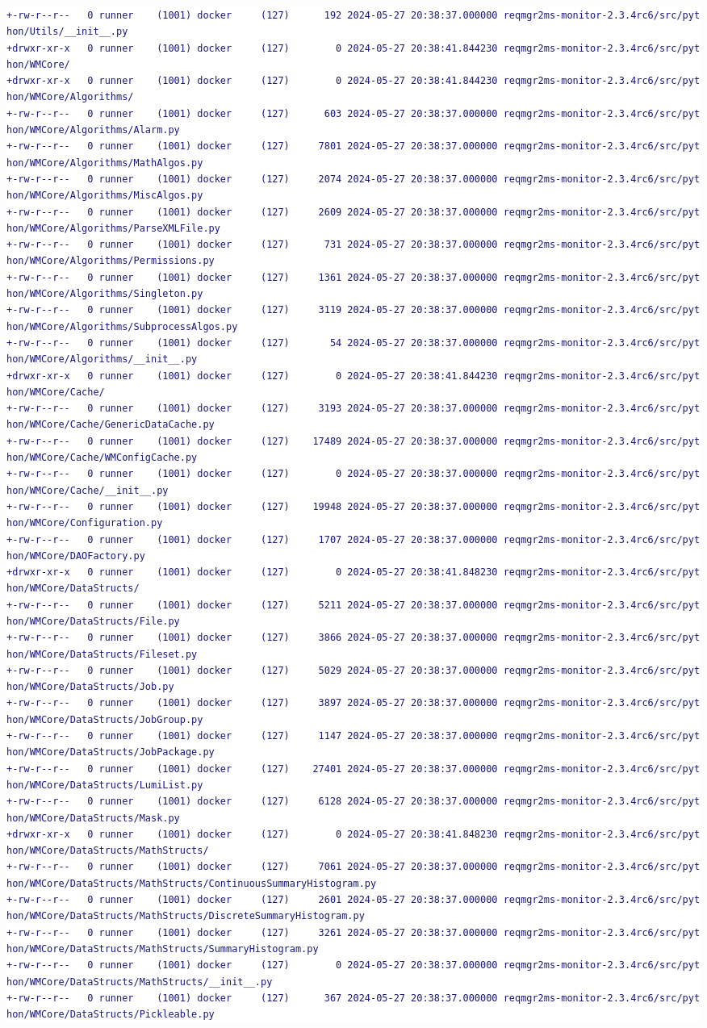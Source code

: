 ```diff
+-rw-r--r--   0 runner    (1001) docker     (127)      192 2024-05-27 20:38:37.000000 reqmgr2ms-monitor-2.3.4rc6/src/python/Utils/__init__.py
+drwxr-xr-x   0 runner    (1001) docker     (127)        0 2024-05-27 20:38:41.844230 reqmgr2ms-monitor-2.3.4rc6/src/python/WMCore/
+drwxr-xr-x   0 runner    (1001) docker     (127)        0 2024-05-27 20:38:41.844230 reqmgr2ms-monitor-2.3.4rc6/src/python/WMCore/Algorithms/
+-rw-r--r--   0 runner    (1001) docker     (127)      603 2024-05-27 20:38:37.000000 reqmgr2ms-monitor-2.3.4rc6/src/python/WMCore/Algorithms/Alarm.py
+-rw-r--r--   0 runner    (1001) docker     (127)     7801 2024-05-27 20:38:37.000000 reqmgr2ms-monitor-2.3.4rc6/src/python/WMCore/Algorithms/MathAlgos.py
+-rw-r--r--   0 runner    (1001) docker     (127)     2074 2024-05-27 20:38:37.000000 reqmgr2ms-monitor-2.3.4rc6/src/python/WMCore/Algorithms/MiscAlgos.py
+-rw-r--r--   0 runner    (1001) docker     (127)     2609 2024-05-27 20:38:37.000000 reqmgr2ms-monitor-2.3.4rc6/src/python/WMCore/Algorithms/ParseXMLFile.py
+-rw-r--r--   0 runner    (1001) docker     (127)      731 2024-05-27 20:38:37.000000 reqmgr2ms-monitor-2.3.4rc6/src/python/WMCore/Algorithms/Permissions.py
+-rw-r--r--   0 runner    (1001) docker     (127)     1361 2024-05-27 20:38:37.000000 reqmgr2ms-monitor-2.3.4rc6/src/python/WMCore/Algorithms/Singleton.py
+-rw-r--r--   0 runner    (1001) docker     (127)     3119 2024-05-27 20:38:37.000000 reqmgr2ms-monitor-2.3.4rc6/src/python/WMCore/Algorithms/SubprocessAlgos.py
+-rw-r--r--   0 runner    (1001) docker     (127)       54 2024-05-27 20:38:37.000000 reqmgr2ms-monitor-2.3.4rc6/src/python/WMCore/Algorithms/__init__.py
+drwxr-xr-x   0 runner    (1001) docker     (127)        0 2024-05-27 20:38:41.844230 reqmgr2ms-monitor-2.3.4rc6/src/python/WMCore/Cache/
+-rw-r--r--   0 runner    (1001) docker     (127)     3193 2024-05-27 20:38:37.000000 reqmgr2ms-monitor-2.3.4rc6/src/python/WMCore/Cache/GenericDataCache.py
+-rw-r--r--   0 runner    (1001) docker     (127)    17489 2024-05-27 20:38:37.000000 reqmgr2ms-monitor-2.3.4rc6/src/python/WMCore/Cache/WMConfigCache.py
+-rw-r--r--   0 runner    (1001) docker     (127)        0 2024-05-27 20:38:37.000000 reqmgr2ms-monitor-2.3.4rc6/src/python/WMCore/Cache/__init__.py
+-rw-r--r--   0 runner    (1001) docker     (127)    19948 2024-05-27 20:38:37.000000 reqmgr2ms-monitor-2.3.4rc6/src/python/WMCore/Configuration.py
+-rw-r--r--   0 runner    (1001) docker     (127)     1707 2024-05-27 20:38:37.000000 reqmgr2ms-monitor-2.3.4rc6/src/python/WMCore/DAOFactory.py
+drwxr-xr-x   0 runner    (1001) docker     (127)        0 2024-05-27 20:38:41.848230 reqmgr2ms-monitor-2.3.4rc6/src/python/WMCore/DataStructs/
+-rw-r--r--   0 runner    (1001) docker     (127)     5211 2024-05-27 20:38:37.000000 reqmgr2ms-monitor-2.3.4rc6/src/python/WMCore/DataStructs/File.py
+-rw-r--r--   0 runner    (1001) docker     (127)     3866 2024-05-27 20:38:37.000000 reqmgr2ms-monitor-2.3.4rc6/src/python/WMCore/DataStructs/Fileset.py
+-rw-r--r--   0 runner    (1001) docker     (127)     5029 2024-05-27 20:38:37.000000 reqmgr2ms-monitor-2.3.4rc6/src/python/WMCore/DataStructs/Job.py
+-rw-r--r--   0 runner    (1001) docker     (127)     3897 2024-05-27 20:38:37.000000 reqmgr2ms-monitor-2.3.4rc6/src/python/WMCore/DataStructs/JobGroup.py
+-rw-r--r--   0 runner    (1001) docker     (127)     1147 2024-05-27 20:38:37.000000 reqmgr2ms-monitor-2.3.4rc6/src/python/WMCore/DataStructs/JobPackage.py
+-rw-r--r--   0 runner    (1001) docker     (127)    27401 2024-05-27 20:38:37.000000 reqmgr2ms-monitor-2.3.4rc6/src/python/WMCore/DataStructs/LumiList.py
+-rw-r--r--   0 runner    (1001) docker     (127)     6128 2024-05-27 20:38:37.000000 reqmgr2ms-monitor-2.3.4rc6/src/python/WMCore/DataStructs/Mask.py
+drwxr-xr-x   0 runner    (1001) docker     (127)        0 2024-05-27 20:38:41.848230 reqmgr2ms-monitor-2.3.4rc6/src/python/WMCore/DataStructs/MathStructs/
+-rw-r--r--   0 runner    (1001) docker     (127)     7061 2024-05-27 20:38:37.000000 reqmgr2ms-monitor-2.3.4rc6/src/python/WMCore/DataStructs/MathStructs/ContinuousSummaryHistogram.py
+-rw-r--r--   0 runner    (1001) docker     (127)     2601 2024-05-27 20:38:37.000000 reqmgr2ms-monitor-2.3.4rc6/src/python/WMCore/DataStructs/MathStructs/DiscreteSummaryHistogram.py
+-rw-r--r--   0 runner    (1001) docker     (127)     3261 2024-05-27 20:38:37.000000 reqmgr2ms-monitor-2.3.4rc6/src/python/WMCore/DataStructs/MathStructs/SummaryHistogram.py
+-rw-r--r--   0 runner    (1001) docker     (127)        0 2024-05-27 20:38:37.000000 reqmgr2ms-monitor-2.3.4rc6/src/python/WMCore/DataStructs/MathStructs/__init__.py
+-rw-r--r--   0 runner    (1001) docker     (127)      367 2024-05-27 20:38:37.000000 reqmgr2ms-monitor-2.3.4rc6/src/python/WMCore/DataStructs/Pickleable.py
```